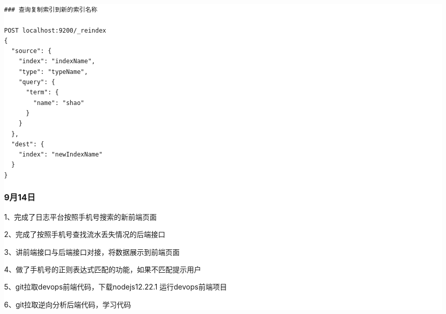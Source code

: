 ```
### 查询复制索引到新的索引名称

POST localhost:9200/_reindex
{
  "source": {
    "index": "indexName",
    "type": "typeName",
    "query": {
      "term": {
        "name": "shao"
      }
    }
  },
  "dest": {
    "index": "newIndexName"
  }
}
```

### 9月14日

1、完成了日志平台按照手机号搜索的新前端页面

2、完成了按照手机号查找流水丢失情况的后端接口

3、讲前端接口与后端接口对接，将数据展示到前端页面

4、做了手机号的正则表达式匹配的功能，如果不匹配提示用户

5、git拉取devops前端代码，下载nodejs12.22.1 运行devops前端项目

6、git拉取逆向分析后端代码，学习代码
